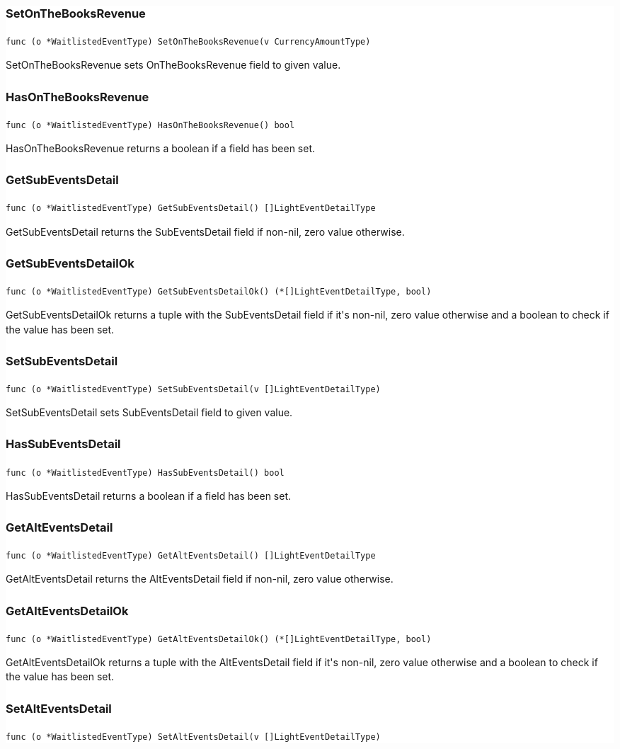 ### SetOnTheBooksRevenue

`func (o *WaitlistedEventType) SetOnTheBooksRevenue(v CurrencyAmountType)`

SetOnTheBooksRevenue sets OnTheBooksRevenue field to given value.

### HasOnTheBooksRevenue

`func (o *WaitlistedEventType) HasOnTheBooksRevenue() bool`

HasOnTheBooksRevenue returns a boolean if a field has been set.

### GetSubEventsDetail

`func (o *WaitlistedEventType) GetSubEventsDetail() []LightEventDetailType`

GetSubEventsDetail returns the SubEventsDetail field if non-nil, zero value otherwise.

### GetSubEventsDetailOk

`func (o *WaitlistedEventType) GetSubEventsDetailOk() (*[]LightEventDetailType, bool)`

GetSubEventsDetailOk returns a tuple with the SubEventsDetail field if it's non-nil, zero value otherwise
and a boolean to check if the value has been set.

### SetSubEventsDetail

`func (o *WaitlistedEventType) SetSubEventsDetail(v []LightEventDetailType)`

SetSubEventsDetail sets SubEventsDetail field to given value.

### HasSubEventsDetail

`func (o *WaitlistedEventType) HasSubEventsDetail() bool`

HasSubEventsDetail returns a boolean if a field has been set.

### GetAltEventsDetail

`func (o *WaitlistedEventType) GetAltEventsDetail() []LightEventDetailType`

GetAltEventsDetail returns the AltEventsDetail field if non-nil, zero value otherwise.

### GetAltEventsDetailOk

`func (o *WaitlistedEventType) GetAltEventsDetailOk() (*[]LightEventDetailType, bool)`

GetAltEventsDetailOk returns a tuple with the AltEventsDetail field if it's non-nil, zero value otherwise
and a boolean to check if the value has been set.

### SetAltEventsDetail

`func (o *WaitlistedEventType) SetAltEventsDetail(v []LightEventDetailType)`
